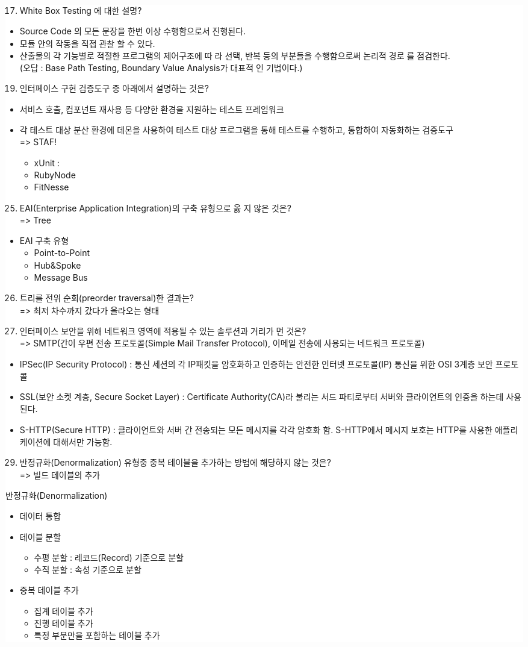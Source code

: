17. White Box Testing 에 대한 설명?

- Source Code 의 모든 문장을 한번 이상 수행함으로서
  진행된다.
- 모듈 안의 작동을 직접 관찰 할 수 있다.
- 산출물의 각 기능별로 적절한 프로그램의 제어구조에 따
  라 선택, 반복 등의 부분들을 수행함으로써 논리적 경로
  를 점검한다.<br>
  (오답 : Base Path Testing, Boundary Value Analysis가 대표적
  인 기법이다.)

19. 인터페이스 구현 검증도구 중 아래에서 설명하는 것은?

- 서비스 호출, 컴포넌트 재사용 등 다양한 환경을 지원하는 테스트 프레임워크
- 각 테스트 대상 분산 환경에 데몬을 사용하여 테스트 대상 프로그램을 통해 테스트를 수행하고, 통합하여 자동화하는 검증도구<br>
  => STAF!

  - xUnit :
  - RubyNode
  - FitNesse

25. EAI(Enterprise Application Integration)의 구축 유형으로 옳
    지 않은 것은? <br>=> Tree

- EAI 구축 유형
  - Point-to-Point
  - Hub&Spoke
  - Message Bus

26. 트리를 전위 순회(preorder traversal)한 결과는?<br>
    => 최저 차수까지 갔다가 올라오는 형태

27. 인터페이스 보안을 위해 네트워크 영역에 적용될 수 있는
    솔루션과 거리가 먼 것은?<br>=> SMTP(간이 우편 전송 프로토콜(Simple Mail Transfer Protocol), 이메일 전송에 사용되는 네트워크 프로토콜)

- IPSec(IP Security Protocol) : 통신 세션의 각 IP패킷을 암호화하고 인증하는 안전한 인터넷 프로토콜(IP) 통신을 위한 OSI 3계층 보안 프로토콜

- SSL(보안 소켓 계층, Secure Socket Layer) : Certificate Authority(CA)라 불리는 서드 파티로부터 서버와 클라이언트의 인증을 하는데 사용된다.

- S-HTTP(Secure HTTP) : 클라이언트와 서버 간 전송되는 모든 메시지를 각각 암호화 함. S-HTTP에서 메시지 보호는 HTTP를 사용한 애플리케이션에 대해서만 가능함.

29. 반정규화(Denormalization) 유형중 중복 테이블을 추가하는
    방법에 해당하지 않는 것은?<br>
    => 빌드 테이블의 추가

반정규화(Denormalization)

- 데이터 통합
- 테이블 분할

  - 수평 분할 : 레코드(Record) 기준으로 분할
  - 수직 분할 : 속성 기준으로 분할

- 중복 테이블 추가
  - 집계 테이블 추가
  - 진행 테이블 추가
  - 특정 부분만을 포함하는 테이블 추가
